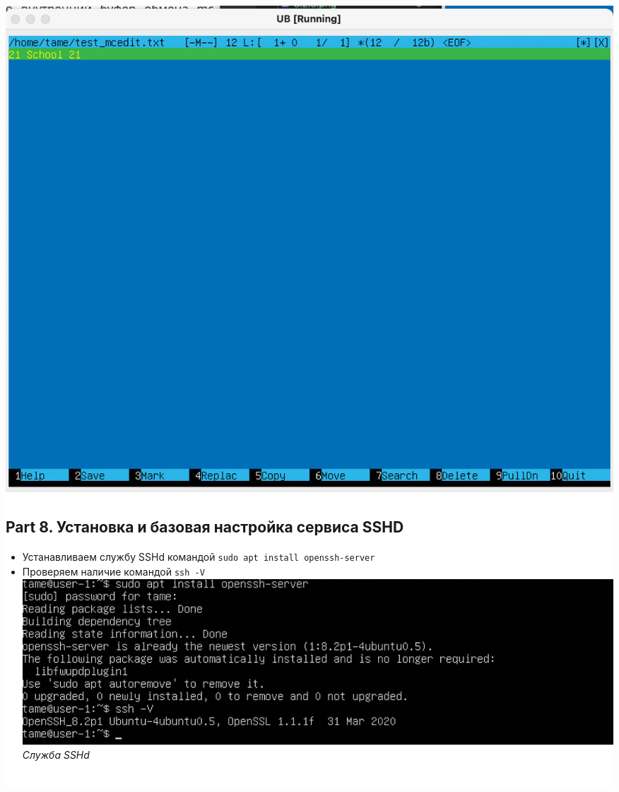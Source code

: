 ![MCEDIT](screens/7.13.png)<br>

## Part 8. Установка и базовая настройка сервиса SSHD
* Устанавливаем службу SSHd командой `sudo apt install openssh-server`<br>
* Проверяем наличие командой `ssh -V`<br>
![Служба SSHd](screens/8.1.png)<br>*Служба SSHd*
<br>
